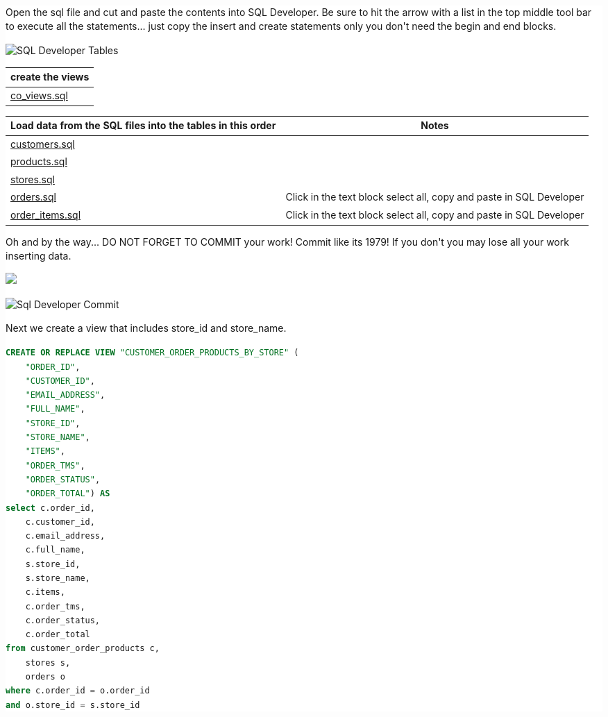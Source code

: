 Open the sql file and cut and paste the contents into SQL Developer. Be sure to hit the arrow with a list in the top middle tool bar to execute all the statements... just copy the insert and create statements only you don't need the begin and end blocks.

![SQL Developer Tables](./img/SQLDeveloperTables.png)  

|create the views|
|-----------------|
|[co_views.sql](https://github.com/oracle-samples/db-sample-schemas/blob/main/customer_orders/co_views.sql)|

|Load data from the SQL files into the tables in this order| Notes |
|------------------------------------|------------------------------------|
|[customers.sql](https://github.com/oracle-samples/db-sample-schemas/blob/main/customer_orders/customers.sql)| |
|[products.sql](https://github.com/oracle-samples/db-sample-schemas/blob/main/customer_orders/products.sql)||
|[stores.sql](https://github.com/oracle-samples/db-sample-schemas/blob/main/customer_orders/stores.sql)||
|[orders.sql](https://github.com/oracle-samples/db-sample-schemas/blob/main/customer_orders/orders.sql)|Click in the text block select all, copy and paste in SQL Developer|
|[order_items.sql](https://github.com/oracle-samples/db-sample-schemas/blob/main/customer_orders/order_items.sql)|Click in the text block select all, copy and paste in SQL Developer|


Oh and by the way... DO NOT FORGET TO COMMIT your work! Commit like its 1979! If you don't you may lose all your work inserting data.   

<img src="./img/Oracle1979-smtxt.png" width="800px">

![Sql Developer Commit](./img/commit.png) 


Next we create a view that includes store_id and store_name.

```sql
CREATE OR REPLACE VIEW "CUSTOMER_ORDER_PRODUCTS_BY_STORE" (
    "ORDER_ID", 
    "CUSTOMER_ID", 
    "EMAIL_ADDRESS", 
    "FULL_NAME", 
    "STORE_ID", 
    "STORE_NAME", 
    "ITEMS",
    "ORDER_TMS", 
    "ORDER_STATUS", 
    "ORDER_TOTAL") AS 
select c.order_id, 
    c.customer_id, 
    c.email_address, 
    c.full_name, 
    s.store_id, 
    s.store_name, 
    c.items, 
    c.order_tms, 
    c.order_status, 
    c.order_total 
from customer_order_products c,
    stores s,
    orders o
where c.order_id = o.order_id
and o.store_id = s.store_id
```
